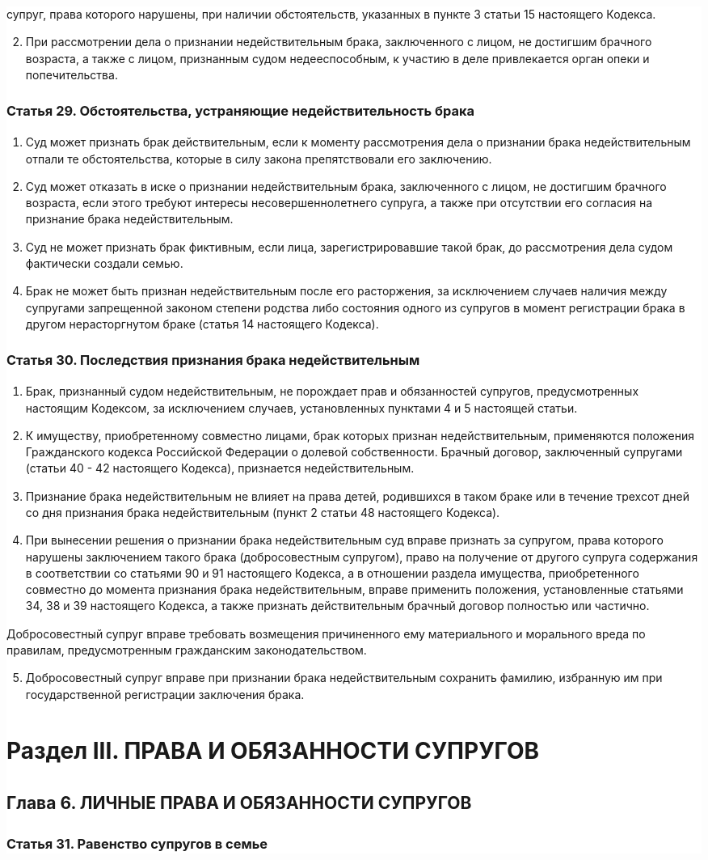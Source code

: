 супруг, права которого нарушены, при наличии обстоятельств, указанных в пункте 3 статьи 15 настоящего Кодекса.

2. При рассмотрении дела о признании недействительным брака, заключенного с лицом, не достигшим брачного возраста, а также с лицом, признанным судом недееспособным, к участию в деле привлекается орган опеки и попечительства.

### Статья 29. Обстоятельства, устраняющие недействительность брака

1. Суд может признать брак действительным, если к моменту рассмотрения дела о признании брака недействительным отпали те обстоятельства, которые в силу закона препятствовали его заключению.

2. Суд может отказать в иске о признании недействительным брака, заключенного с лицом, не достигшим брачного возраста, если этого требуют интересы несовершеннолетнего супруга, а также при отсутствии его согласия на признание брака недействительным.

3. Суд не может признать брак фиктивным, если лица, зарегистрировавшие такой брак, до рассмотрения дела судом фактически создали семью.

4. Брак не может быть признан недействительным после его расторжения, за исключением случаев наличия между супругами запрещенной законом степени родства либо состояния одного из супругов в момент регистрации брака в другом нерасторгнутом браке (статья 14 настоящего Кодекса).

### Статья 30. Последствия признания брака недействительным

1. Брак, признанный судом недействительным, не порождает прав и обязанностей супругов, предусмотренных настоящим Кодексом, за исключением случаев, установленных пунктами 4 и 5 настоящей статьи.

2. К имуществу, приобретенному совместно лицами, брак которых признан недействительным, применяются положения Гражданского кодекса Российской Федерации о долевой собственности. Брачный договор, заключенный супругами (статьи 40 - 42 настоящего Кодекса), признается недействительным.

3. Признание брака недействительным не влияет на права детей, родившихся в таком браке или в течение трехсот дней со дня признания брака недействительным (пункт 2 статьи 48 настоящего Кодекса).

4. При вынесении решения о признании брака недействительным суд вправе признать за супругом, права которого нарушены заключением такого брака (добросовестным супругом), право на получение от другого супруга содержания в соответствии со статьями 90 и 91 настоящего Кодекса, а в отношении раздела имущества, приобретенного совместно до момента признания брака недействительным, вправе применить положения, установленные статьями 34, 38 и 39 настоящего Кодекса, а также признать действительным брачный договор полностью или частично.

Добросовестный супруг вправе требовать возмещения причиненного ему материального и морального вреда по правилам, предусмотренным гражданским законодательством.

5. Добросовестный супруг вправе при признании брака недействительным сохранить фамилию, избранную им при государственной регистрации заключения брака.

# Раздел III. ПРАВА И ОБЯЗАННОСТИ СУПРУГОВ

## Глава 6. ЛИЧНЫЕ ПРАВА И ОБЯЗАННОСТИ СУПРУГОВ

### Статья 31. Равенство супругов в семье
